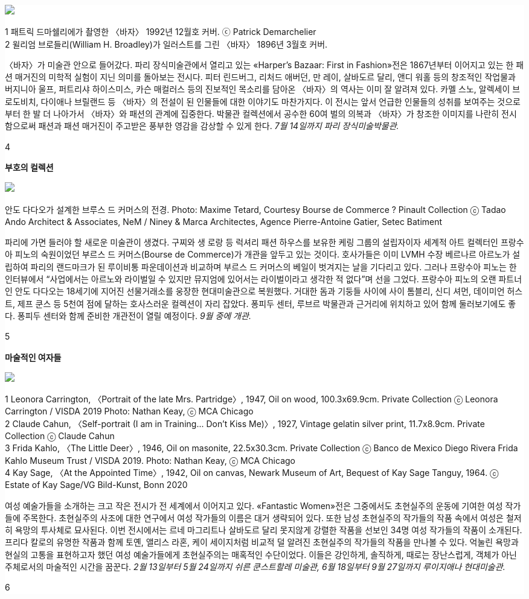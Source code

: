 [![](https://img1.daumcdn.net/thumb/R720x0/?fname=https%3A%2F%2Ft1.daumcdn.net%2Fliveboard%2Fbazaarkorea%2F09ebe3936920410587a7dcecc75affb9.JPG)](https://www.harpersbazaar.co.kr/article/46411?utm_source=1boon&utm_medium=referral&utm_campaign=article)

1 패트릭 드마쉘리에가 촬영한 〈바자〉 1992년 12월호 커버. ⓒ Patrick Demarchelier  
2 윌리엄 브로들리(William H. Broadley)가 일러스트를 그린 〈바자〉 1896년 3월호 커버.  

〈바자〉가 미술관 안으로 들어갔다. 파리 장식미술관에서 열리고 있는 «Harper’s Bazaar: First in Fashion»전은 1867년부터 이어지고 있는 한 패션 매거진의 미학적 실험이 지닌 의미를 돌아보는 전시다. 피터 린드버그, 리처드 애버던, 만 레이, 살바도르 달리, 앤디 워홀 등의 창조적인 작업물과 버지니아 울프, 퍼트리샤 하이스미스, 카슨 매컬러스 등의 진보적인 목소리를 담아온 〈바자〉의 역사는 이미 잘 알려져 있다. 카멜 스노, 알렉세이 브로도비치, 다이애나 브릴랜드 등 〈바자〉의 전설이 된 인물들에 대한 이야기도 마찬가지다. 이 전시는 앞서 언급한 인물들의 성취를 보여주는 것으로부터 한 발 더 나아가서 〈바자〉와 패션의 관계에 집중한다. 박물관 컬렉션에서 공수한 60여 벌의 의복과 〈바자〉가 창조한 이미지를 나란히 전시함으로써 패션과 패션 매거진이 주고받은 풍부한 영감을 감상할 수 있게 한다.  _7월 14일까지 파리 장식미술박물관._

4

**부호의 컬렉션**

[![](https://img1.daumcdn.net/thumb/R720x0/?fname=https%3A%2F%2Ft1.daumcdn.net%2Fliveboard%2Fbazaarkorea%2F3506436a342346d48781059448fee185.JPG)](https://www.harpersbazaar.co.kr/article/46411?utm_source=1boon&utm_medium=referral&utm_campaign=article)

안도 다다오가 설계한 브루스 드 커머스의 전경. Photo: Maxime Tetard, Courtesy Bourse de Commerce ? Pinault Collection ⓒ Tadao Ando Architect & Associates, NeM / Niney & Marca Architectes, Agence Pierre-Antoine Gatier, Setec Batiment  

파리에 가면 들러야 할 새로운 미술관이 생겼다. 구찌와 생 로랑 등 럭셔리 패션 하우스를 보유한 케링 그룹의 설립자이자 세계적 아트 컬렉터인 프랑수아 피노의 숙원이었던 부르스 드 커머스(Bourse de Commerce)가 개관을 앞두고 있는 것이다. 호사가들은 이미 LVMH 수장 베르나르 아르노가 설립하여 파리의 랜드마크가 된 루이비통 파운데이션과 비교하며 부르스 드 커머스의 베일이 벗겨지는 날을 기다리고 있다. 그러나 프랑수아 피노는 한 인터뷰에서 “사업에서는 아르노와 라이벌일 수 있지만 뮤지엄에 있어서는 라이벌이라고 생각한 적 없다”며 선을 그었다. 프랑수아 피노의 오랜 파트너인 안도 다다오는 18세기에 지어진 선물거래소를 웅장한 현대미술관으로 복원했다. 거대한 돔과 기둥들 사이에 사이 톰블리, 신디 셔먼, 데이미언 허스트, 제프 쿤스 등 5천여 점에 달하는 호사스러운 컬렉션이 자리 잡았다. 퐁피두 센터, 루브르 박물관과 근거리에 위치하고 있어 함께 둘러보기에도 좋다. 퐁피두 센터와 함께 준비한 개관전이 열릴 예정이다.  _9월 중에 개관._

5

**마술적인 여자들**

[![](https://img1.daumcdn.net/thumb/R720x0/?fname=https%3A%2F%2Ft1.daumcdn.net%2Fliveboard%2Fbazaarkorea%2Fafe595b7eef14fdda6dfd58780f30c39.JPG)](https://www.harpersbazaar.co.kr/article/46411?utm_source=1boon&utm_medium=referral&utm_campaign=article)

1 Leonora Carrington, 〈Portrait of the late Mrs. Partridge〉, 1947, Oil on wood, 100.3x69.9cm. Private Collection ⓒ Leonora Carrington / VISDA 2019 Photo: Nathan Keay, ⓒ MCA Chicago  
2 Claude Cahun, 〈Self-portrait (I am in Training... Don’t Kiss Me)〉, 1927, Vintage gelatin silver print, 11.7x8.9cm. Private Collection ⓒ Claude Cahun  
3 Frida Kahlo, 〈The Little Deer〉, 1946, Oil on masonite, 22.5x30.3cm. Private Collection ⓒ Banco de Mexico Diego Rivera Frida Kahlo Museum Trust / VISDA 2019. Photo: Nathan Keay, ⓒ MCA Chicago  
4 Kay Sage, 〈At the Appointed Time〉, 1942, Oil on canvas, Newark Museum of Art, Bequest of Kay Sage Tanguy, 1964. ⓒ Estate of Kay Sage/VG Bild-Kunst, Bonn 2020  

여성 예술가들을 소개하는 크고 작은 전시가 전 세계에서 이어지고 있다. «Fantastic Women»전은 그중에서도 초현실주의 운동에 기여한 여성 작가들에 주목한다. 초현실주의 사조에 대한 연구에서 여성 작가들의 이름은 대거 생략되어 있다. 또한 남성 초현실주의 작가들의 작품 속에서 여성은 철저히 욕망의 투사체로 묘사된다. 이번 전시에서는 르네 마그리트나 살바도르 달리 못지않게 강렬한 작품을 선보인 34명 여성 작가들의 작품이 소개된다. 프리다 칼로의 유명한 작품과 함께 토옌, 앨리스 라혼, 케이 세이지처럼 비교적 덜 알려진 초현실주의 작가들의 작품을 만나볼 수 있다. 억눌린 욕망과 현실의 고통을 표현하고자 했던 여성 예술가들에게 초현실주의는 매혹적인 수단이었다. 이들은 강인하게, 솔직하게, 때로는 장난스럽게, 객체가 아닌 주체로서의 마술적인 시간을 꿈꾼다.  _2월 13일부터 5월 24일까지 쉬른 쿤스트할레 미술관, 6월 18일부터 9월 27일까지 루이지애나 현대미술관._

6
